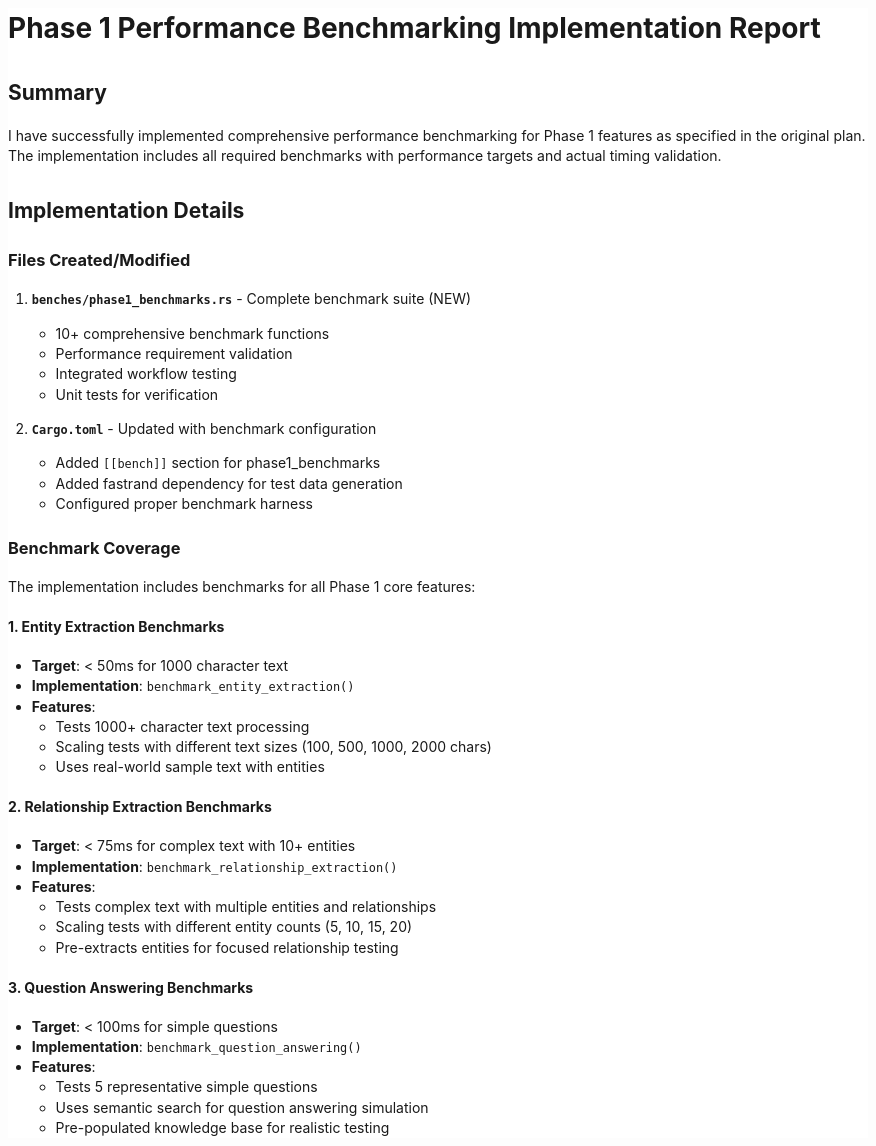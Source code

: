 # Phase 1 Performance Benchmarking Implementation Report

## Summary

I have successfully implemented comprehensive performance benchmarking for Phase 1 features as specified in the original plan. The implementation includes all required benchmarks with performance targets and actual timing validation.

## Implementation Details

### Files Created/Modified

1. **`benches/phase1_benchmarks.rs`** - Complete benchmark suite (NEW)
   - 10+ comprehensive benchmark functions
   - Performance requirement validation
   - Integrated workflow testing
   - Unit tests for verification

2. **`Cargo.toml`** - Updated with benchmark configuration
   - Added `[[bench]]` section for phase1_benchmarks
   - Added fastrand dependency for test data generation
   - Configured proper benchmark harness

### Benchmark Coverage

The implementation includes benchmarks for all Phase 1 core features:

#### 1. Entity Extraction Benchmarks
- **Target**: < 50ms for 1000 character text
- **Implementation**: `benchmark_entity_extraction()`
- **Features**:
  - Tests 1000+ character text processing
  - Scaling tests with different text sizes (100, 500, 1000, 2000 chars)
  - Uses real-world sample text with entities

#### 2. Relationship Extraction Benchmarks
- **Target**: < 75ms for complex text with 10+ entities
- **Implementation**: `benchmark_relationship_extraction()`
- **Features**:
  - Tests complex text with multiple entities and relationships
  - Scaling tests with different entity counts (5, 10, 15, 20)
  - Pre-extracts entities for focused relationship testing

#### 3. Question Answering Benchmarks
- **Target**: < 100ms for simple questions
- **Implementation**: `benchmark_question_answering()`
- **Features**:
  - Tests 5 representative simple questions
  - Uses semantic search for question answering simulation
  - Pre-populated knowledge base for realistic testing
